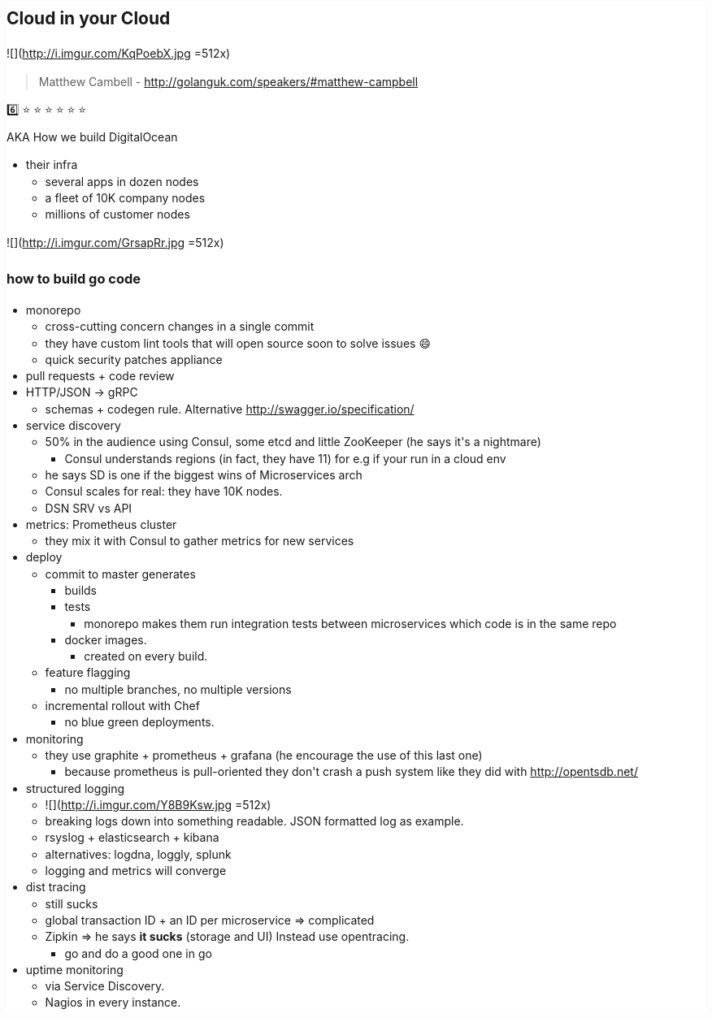 ## Cloud in your Cloud
![](http://i.imgur.com/KqPoebX.jpg =512x)
> Matthew Cambell - http://golanguk.com/speakers/#matthew-campbell

:six: :star: :star: :star: :star: :star: :star: 

AKA How we build DigitalOcean

- their infra
  - several apps in dozen nodes
  - a fleet of 10K company nodes
  - millions of customer nodes 

![](http://i.imgur.com/GrsapRr.jpg =512x)

### how to build go code
- monorepo
	- cross-cutting concern changes in a single commit
	- they have custom lint tools that will open source soon to solve issues :smile:
	- quick security patches appliance
- pull requests + code review
- HTTP/JSON -> gRPC
	- schemas + codegen rule. Alternative http://swagger.io/specification/
- service discovery
	- 50% in the audience using Consul, some etcd and little ZooKeeper (he says it's a nightmare)
		- Consul understands regions (in fact, they have 11) for e.g if your run in a cloud env
	- he says SD is one if the biggest wins of Microservices arch
	- Consul scales for real: they have 10K nodes.
	- DSN SRV vs API
- metrics: Prometheus cluster
	- they mix it with Consul to gather metrics for new services
- deploy
	- commit to master generates 
	  - builds
	  - tests
	  	- monorepo makes them run integration tests between microservices which code is in the same repo
	  - docker images. 
	    - created on every build.
	- feature flagging
	  - no multiple branches, no multiple versions
	- incremental rollout with Chef
	  - no blue green deployments.
- monitoring
    - they use graphite + prometheus + grafana (he encourage the use of this last one)
    	- because prometheus is pull-oriented they don't crash a push system like they did with http://opentsdb.net/
- structured logging
    - ![](http://i.imgur.com/Y8B9Ksw.jpg =512x)
    - breaking logs down into something readable. JSON formatted log as example.
    - rsyslog + elasticsearch + kibana
    - alternatives: logdna, loggly, splunk
	- logging and metrics will converge
- dist tracing
	- still sucks
	- global transaction ID + an ID per microservice => complicated
	- Zipkin => he says **it sucks** (storage and UI) Instead use opentracing.
		- go and do a good one in go
- uptime monitoring
    - via Service Discovery.
    - Nagios in every instance.
